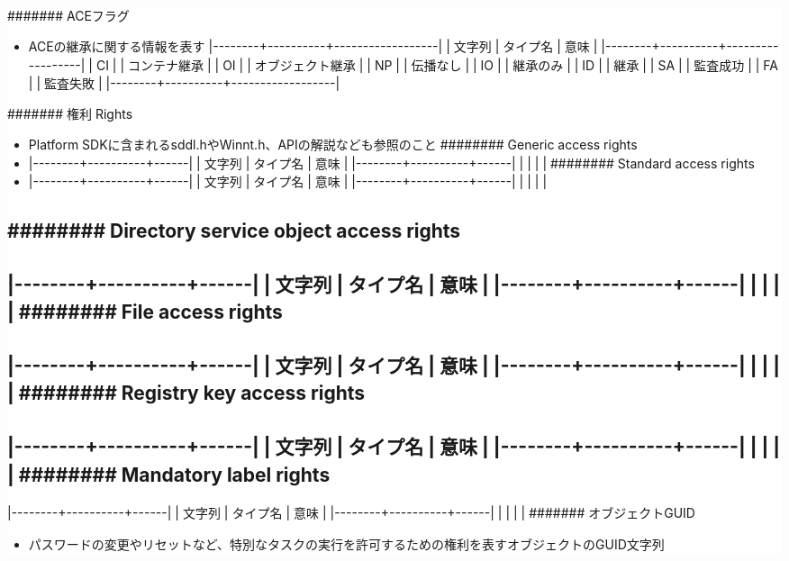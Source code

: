 ####### ACEフラグ
- ACEの継承に関する情報を表す
  |--------+----------+------------------|
  | 文字列 | タイプ名 | 意味             |
  |--------+----------+------------------|
  | CI     |          | コンテナ継承     |
  | OI     |          | オブジェクト継承 |
  | NP     |          | 伝播なし         |
  | IO     |          | 継承のみ         |
  | ID     |          | 継承             |
  | SA     |          | 監査成功         |
  | FA     |          | 監査失敗         |
  |--------+----------+------------------|

####### 権利 Rights
- Platform SDKに含まれるsddl.hやWinnt.h、APIの解説なども参照のこと
######## Generic access rights
- 
  |--------+----------+------|
  | 文字列 | タイプ名 | 意味 |
  |--------+----------+------|
  |        |          |      |
######## Standard access rights
- 
  |--------+----------+------|
  | 文字列 | タイプ名 | 意味 |
  |--------+----------+------|
  |        |          |      |

######## Directory service object access rights
- 
  |--------+----------+------|
  | 文字列 | タイプ名 | 意味 |
  |--------+----------+------|
  |        |          |      |
######## File access rights
- 
  |--------+----------+------|
  | 文字列 | タイプ名 | 意味 |
  |--------+----------+------|
  |        |          |      |
######## Registry key access rights
- 
  |--------+----------+------|
  | 文字列 | タイプ名 | 意味 |
  |--------+----------+------|
  |        |          |      |
######## Mandatory label rights
- 
  |--------+----------+------|
  | 文字列 | タイプ名 | 意味 |
  |--------+----------+------|
  |        |          |      |
####### オブジェクトGUID
- パスワードの変更やリセットなど、特別なタスクの実行を許可するための権利を表すオブジェクトのGUID文字列
